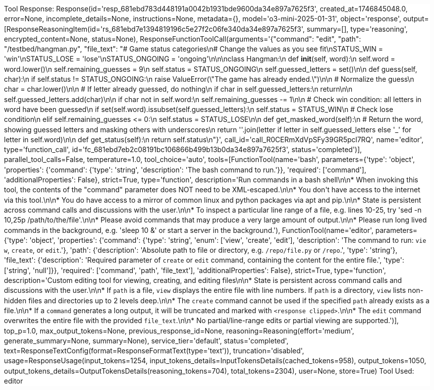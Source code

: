 Tool Response: Response(id='resp_681ebd783d448191a0042b1931bde9600da34e897a7625f3', created_at=1746845048.0, error=None, incomplete_details=None, instructions=None, metadata={}, model='o3-mini-2025-01-31', object='response', output=[ResponseReasoningItem(id='rs_681ebd7e1394819196c5e27f2c06fe340da34e897a7625f3', summary=[], type='reasoning', encrypted_content=None, status=None), ResponseFunctionToolCall(arguments='{"command": "edit", "path": "/testbed/hangman.py", "file_text": "# Game status categories\\n# Change the values as you see fit\\nSTATUS_WIN = \'win\'\\nSTATUS_LOSE = \'lose\'\\nSTATUS_ONGOING = \'ongoing\'\\n\\n\\nclass Hangman:\\n    def __init__(self, word):\\n        self.word = word.lower()\\n        self.remaining_guesses = 9\\n        self.status = STATUS_ONGOING\\n        self.guessed_letters = set()\\n\\n    def guess(self, char):\\n        if self.status != STATUS_ONGOING:\\n            raise ValueError(\\"The game has already ended.\\")\\n\\n        # Normalize the guess\\n        char = char.lower()\\n\\n        # If letter already guessed, do nothing\\n        if char in self.guessed_letters:\\n            return\\n\\n        self.guessed_letters.add(char)\\n\\n        if char not in self.word:\\n            self.remaining_guesses -= 1\\n\\n        # Check win condition: all letters in word have been guessed\\n        if set(self.word).issubset(self.guessed_letters):\\n            self.status = STATUS_WIN\\n        # Check lose condition\\n        elif self.remaining_guesses <= 0:\\n            self.status = STATUS_LOSE\\n\\n    def get_masked_word(self):\\n        # Return the word, showing guessed letters and masking others with underscores\\n        return \'\'.join(letter if letter in self.guessed_letters else \'_\' for letter in self.word)\\n\\n    def get_status(self):\\n        return self.status\\n"}', call_id='call_R0CERmXdVpSFy39GR5pcl7RQ', name='editor', type='function_call', id='fc_681ebd7eb2c08191bc106866b499b13b0da34e897a7625f3', status='completed')], parallel_tool_calls=False, temperature=1.0, tool_choice='auto', tools=[FunctionTool(name='bash', parameters={'type': 'object', 'properties': {'command': {'type': 'string', 'description': 'The bash command to run.'}}, 'required': ['command'], 'additionalProperties': False}, strict=True, type='function', description='Run commands in a bash shell\n\n* When invoking this tool, the contents of the "command" parameter does NOT need to be XML-escaped.\n\n* You don\'t have access to the internet via this tool.\n\n* You do have access to a mirror of common linux and python packages via apt and pip.\n\n* State is persistent across command calls and discussions with the user.\n\n* To inspect a particular line range of a file, e.g. lines 10-25, try \'sed -n 10,25p /path/to/the/file\'.\n\n* Please avoid commands that may produce a very large amount of output.\n\n* Please run long lived commands in the background, e.g. \'sleep 10 &\' or start a server in the background.'), FunctionTool(name='editor', parameters={'type': 'object', 'properties': {'command': {'type': 'string', 'enum': ['view', 'create', 'edit'], 'description': 'The command to run: `view`, `create`, or `edit`.'}, 'path': {'description': 'Absolute path to file or directory, e.g. `/repo/file.py` or `/repo`.', 'type': 'string'}, 'file_text': {'description': 'Required parameter of `create` or `edit` command, containing the content for the entire file.', 'type': ['string', 'null']}}, 'required': ['command', 'path', 'file_text'], 'additionalProperties': False}, strict=True, type='function', description='Custom editing tool for viewing, creating, and editing files\n\n* State is persistent across command calls and discussions with the user.\n\n* If `path` is a file, `view` displays the entire file with line numbers. If `path` is a directory, `view` lists non-hidden files and directories up to 2 levels deep.\n\n* The `create` command cannot be used if the specified `path` already exists as a file.\n\n* If a `command` generates a long output, it will be truncated and marked with `<response clipped>`.\n\n* The `edit` command overwrites the entire file with the provided `file_text`.\n\n* No partial/line-range edits or partial viewing are supported.')], top_p=1.0, max_output_tokens=None, previous_response_id=None, reasoning=Reasoning(effort='medium', generate_summary=None, summary=None), service_tier='default', status='completed', text=ResponseTextConfig(format=ResponseFormatText(type='text')), truncation='disabled', usage=ResponseUsage(input_tokens=1254, input_tokens_details=InputTokensDetails(cached_tokens=958), output_tokens=1050, output_tokens_details=OutputTokensDetails(reasoning_tokens=704), total_tokens=2304), user=None, store=True)
Tool Used: editor

[hangman]: https://en.wikipedia.org/wiki/Hangman_%28game%29
[frp]: https://en.wikipedia.org/wiki/Functional_reactive_programming
